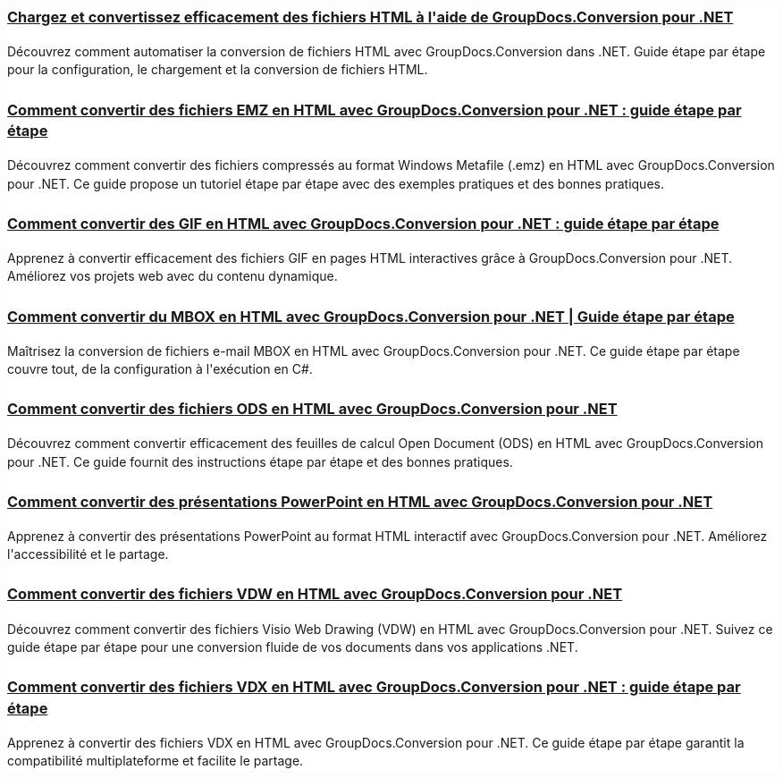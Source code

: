 ### [Chargez et convertissez efficacement des fichiers HTML à l'aide de GroupDocs.Conversion pour .NET](./groupdocs-conversion-net-load-convert-htm-files/)
Découvrez comment automatiser la conversion de fichiers HTML avec GroupDocs.Conversion dans .NET. Guide étape par étape pour la configuration, le chargement et la conversion de fichiers HTML.

### [Comment convertir des fichiers EMZ en HTML avec GroupDocs.Conversion pour .NET : guide étape par étape](./convert-emz-files-to-html-groupdocs-net/)
Découvrez comment convertir des fichiers compressés au format Windows Metafile (.emz) en HTML avec GroupDocs.Conversion pour .NET. Ce guide propose un tutoriel étape par étape avec des exemples pratiques et des bonnes pratiques.

### [Comment convertir des GIF en HTML avec GroupDocs.Conversion pour .NET : guide étape par étape](./convert-gif-html-groupdocs-conversion-net/)
Apprenez à convertir efficacement des fichiers GIF en pages HTML interactives grâce à GroupDocs.Conversion pour .NET. Améliorez vos projets web avec du contenu dynamique.

### [Comment convertir du MBOX en HTML avec GroupDocs.Conversion pour .NET | Guide étape par étape](./mbox-to-html-conversion-groupdocs-net/)
Maîtrisez la conversion de fichiers e-mail MBOX en HTML avec GroupDocs.Conversion pour .NET. Ce guide étape par étape couvre tout, de la configuration à l'exécution en C#.

### [Comment convertir des fichiers ODS en HTML avec GroupDocs.Conversion pour .NET](./convert-ods-to-html-groupdocs-dotnet/)
Découvrez comment convertir efficacement des feuilles de calcul Open Document (ODS) en HTML avec GroupDocs.Conversion pour .NET. Ce guide fournit des instructions étape par étape et des bonnes pratiques.

### [Comment convertir des présentations PowerPoint en HTML avec GroupDocs.Conversion pour .NET](./convert-powerpoint-to-html-groupdocs-net/)
Apprenez à convertir des présentations PowerPoint au format HTML interactif avec GroupDocs.Conversion pour .NET. Améliorez l'accessibilité et le partage.

### [Comment convertir des fichiers VDW en HTML avec GroupDocs.Conversion pour .NET](./convert-vdw-to-html-groupdocs-conversion-net/)
Découvrez comment convertir des fichiers Visio Web Drawing (VDW) en HTML avec GroupDocs.Conversion pour .NET. Suivez ce guide étape par étape pour une conversion fluide de vos documents dans vos applications .NET.

### [Comment convertir des fichiers VDX en HTML avec GroupDocs.Conversion pour .NET : guide étape par étape](./convert-vdx-to-html-groupdocs-conversion-dotnet/)
Apprenez à convertir des fichiers VDX en HTML avec GroupDocs.Conversion pour .NET. Ce guide étape par étape garantit la compatibilité multiplateforme et facilite le partage.
